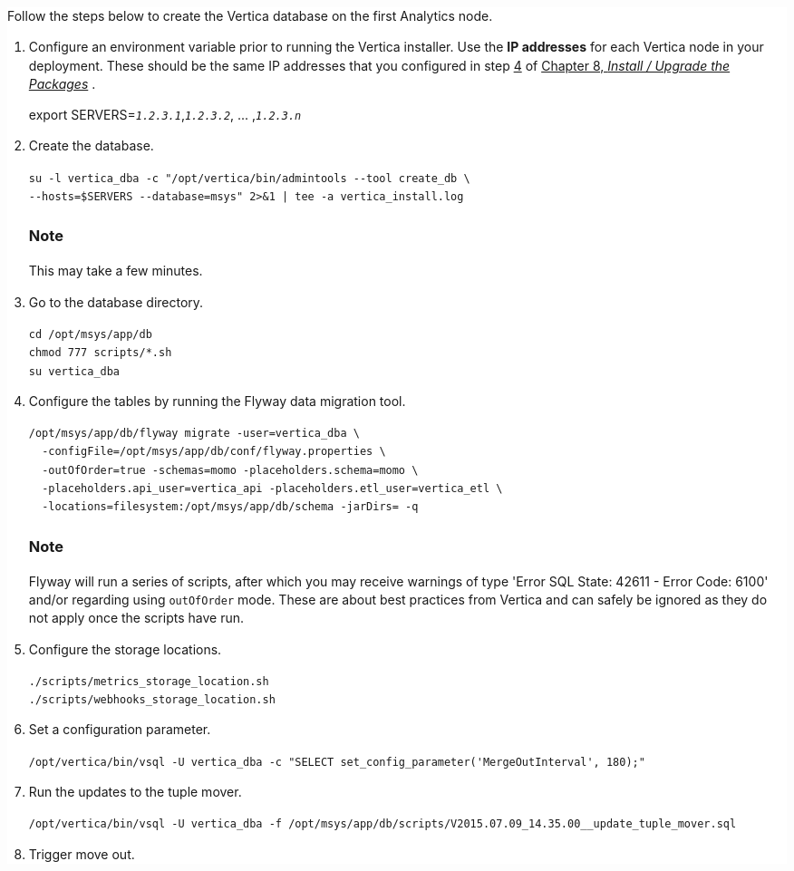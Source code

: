 Follow the steps below to create the Vertica database on the first Analytics node.

1.  Configure an environment variable prior to running the Vertica installer. Use the **IP addresses**           for each Vertica node in your deployment. These should be the same IP addresses that you configured in step [4](install_upgrade_packages#install_upgrade_packages.vertica_ips) of [Chapter 8, *Install / Upgrade the Packages*](install_upgrade_packages.php "Chapter 8. Install / Upgrade the Packages") .

    export SERVERS=*`1.2.3.1`*,*`1.2.3.2`*, ... ,*`1.2.3.n`*
2.  Create the database.

    ```
    su -l vertica_dba -c "/opt/vertica/bin/admintools --tool create_db \
    --hosts=$SERVERS --database=msys" 2>&1 | tee -a vertica_install.log
    ```

    ### Note

    This may take a few minutes.

3.  Go to the database directory.

    ```
    cd /opt/msys/app/db
    chmod 777 scripts/*.sh
    su vertica_dba
    ```

4.  Configure the tables by running the Flyway data migration tool.

    ```
    /opt/msys/app/db/flyway migrate -user=vertica_dba \
      -configFile=/opt/msys/app/db/conf/flyway.properties \
      -outOfOrder=true -schemas=momo -placeholders.schema=momo \
      -placeholders.api_user=vertica_api -placeholders.etl_user=vertica_etl \
      -locations=filesystem:/opt/msys/app/db/schema -jarDirs= -q
    ```

    ### Note

    Flyway will run a series of scripts, after which you may receive warnings of type 'Error SQL State: 42611 - Error Code: 6100' and/or regarding using `outOfOrder` mode. These are about best practices from Vertica and can safely be ignored as they do not apply once the scripts have run.

5.  Configure the storage locations.

    ```
    ./scripts/metrics_storage_location.sh
    ./scripts/webhooks_storage_location.sh
    ```

6.  Set a configuration parameter.

    `/opt/vertica/bin/vsql -U vertica_dba -c "SELECT set_config_parameter('MergeOutInterval', 180);"`
7.  Run the updates to the tuple mover.

    `/opt/vertica/bin/vsql -U vertica_dba -f /opt/msys/app/db/scripts/V2015.07.09_14.35.00__update_tuple_mover.sql`
8.  Trigger move out.
